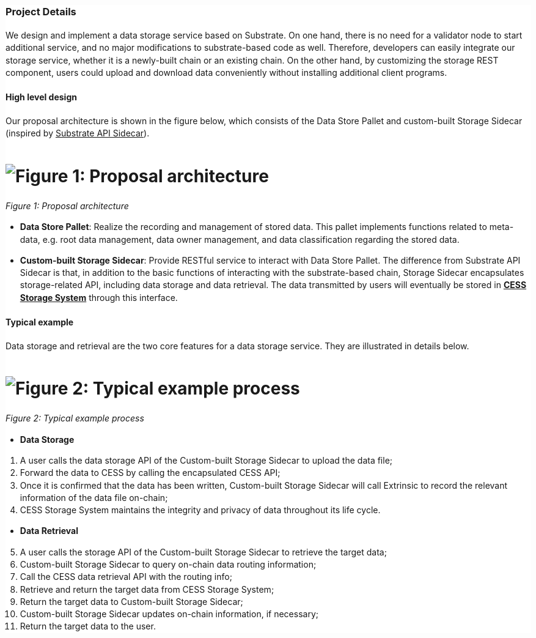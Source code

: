 ### Project Details

We design and implement a data storage service based on Substrate. On one hand, there is no need for a validator node to start additional service, and no major modifications to substrate-based code as well. Therefore, developers can easily integrate our storage service, whether it is a newly-built chain or an existing chain. On the other hand, by customizing the storage REST component, users could upload and download data conveniently without installing additional client programs.

#### High level design

Our proposal architecture is shown in the figure below, which consists of the Data Store Pallet and custom-built Storage Sidecar (inspired by [Substrate API Sidecar](https://github.com/paritytech/substrate-api-sidecar)).

# ![Figure 1: Proposal architecture](https://raw.githubusercontent.com/CESSProject/W3F-illustration/main/substrate-builder-program/09.svg)

*Figure 1: Proposal architecture*

- **Data Store Pallet**: Realize the recording and management of stored data. This pallet implements functions related to meta-data, e.g. root data management, data owner management, and data classification regarding the stored data.

- **Custom-built Storage Sidecar**: Provide RESTful service to interact with Data Store Pallet. The difference from Substrate API Sidecar is that, in addition to the basic functions of interacting with the substrate-based chain, Storage Sidecar encapsulates storage-related API, including data storage and data retrieval. The data transmitted by users will eventually be stored in [**CESS Storage System**](https://github.com/CESSProject/cess) through this interface.

#### Typical example

Data storage and retrieval are the two core features for a data storage service. They are illustrated in details below.

# ![Figure 2: Typical example process](https://raw.githubusercontent.com/CESSProject/W3F-illustration/main/substrate-builder-program/10.svg)

*Figure 2: Typical example process*

- **Data Storage**

1. A user calls the data storage API of the Custom-built Storage Sidecar to upload the data file;
2. Forward the data to CESS by calling the encapsulated CESS API;
3. Once it is confirmed that the data has been written, Custom-built Storage Sidecar will call Extrinsic to record the relevant information of the data file on-chain;
4. CESS Storage System maintains the integrity and privacy of data throughout its life cycle.

- **Data Retrieval**

5. A user calls the storage API of the Custom-built Storage Sidecar to retrieve the target data;
6. Custom-built Storage Sidecar to query on-chain data routing information;
7. Call the CESS data retrieval API with the routing info;
8. Retrieve and return the target data from CESS Storage System;
9. Return the target data to Custom-built Storage Sidecar;
10. Custom-built Storage Sidecar updates on-chain information, if necessary;
11. Return the target data to the user.

